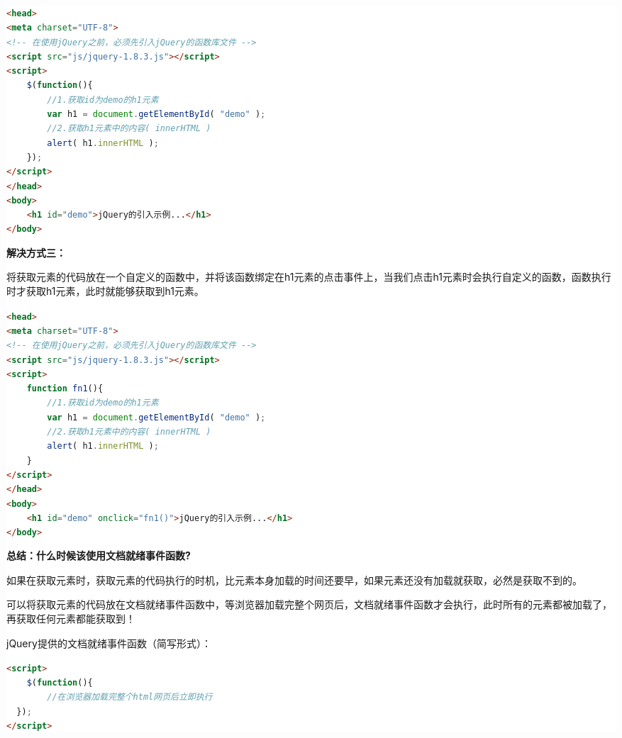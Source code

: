```html
<head>
<meta charset="UTF-8">
<!-- 在使用jQuery之前，必须先引入jQuery的函数库文件 -->
<script src="js/jquery-1.8.3.js"></script>
<script>
	$(function(){
		//1.获取id为demo的h1元素
		var h1 = document.getElementById( "demo" );
		//2.获取h1元素中的内容( innerHTML )
		alert( h1.innerHTML );
	});
</script>
</head>
<body>
	<h1 id="demo">jQuery的引入示例...</h1>
</body>
```

**解决方式三：**

将获取元素的代码放在一个自定义的函数中，并将该函数绑定在h1元素的点击事件上，当我们点击h1元素时会执行自定义的函数，函数执行时才获取h1元素，此时就能够获取到h1元素。

```html
<head>
<meta charset="UTF-8">
<!-- 在使用jQuery之前，必须先引入jQuery的函数库文件 -->
<script src="js/jquery-1.8.3.js"></script>
<script>
	function fn1(){
		//1.获取id为demo的h1元素
		var h1 = document.getElementById( "demo" );
		//2.获取h1元素中的内容( innerHTML )
		alert( h1.innerHTML );
	}
</script>
</head>
<body>
	<h1 id="demo" onclick="fn1()">jQuery的引入示例...</h1>
</body>
```

**总结：什么时候该使用文档就绪事件函数?**

如果在获取元素时，获取元素的代码执行的时机，比元素本身加载的时间还要早，如果元素还没有加载就获取，必然是获取不到的。

可以将获取元素的代码放在文档就绪事件函数中，等浏览器加载完整个网页后，文档就绪事件函数才会执行，此时所有的元素都被加载了，再获取任何元素都能获取到！

jQuery提供的文档就绪事件函数（简写形式）：

```html
<script>
	$(function(){
		//在浏览器加载完整个html网页后立即执行
  });
</script>
```
